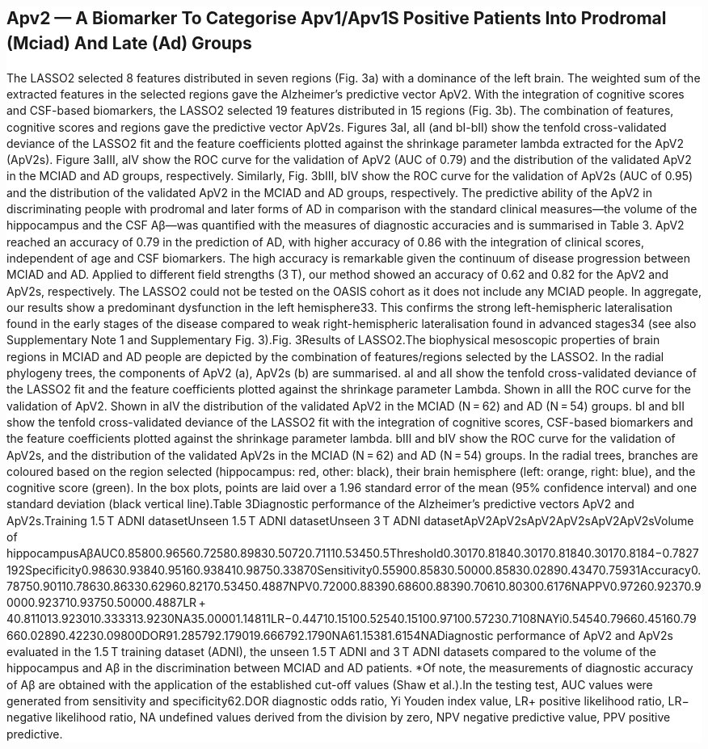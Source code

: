 ## Apv2 — A Biomarker To Categorise Apv1/Apv1S Positive Patients Into Prodromal (Mciad) And Late (Ad) Groups

The LASSO2 selected 8 features distributed in seven regions (Fig. 3a) with a dominance of the left brain. The weighted sum of the extracted features in the selected regions gave the Alzheimer’s predictive vector ApV2. With the integration of cognitive scores and CSF-based biomarkers, the LASSO2 selected 19 features distributed in 15 regions (Fig. 3b). The combination of features, cognitive scores and regions gave the predictive vector ApV2s. Figures 3aI, aII (and bI-bII) show the tenfold cross-validated deviance of the LASSO2 fit and the feature coefficients plotted against the shrinkage parameter lambda extracted for the ApV2 (ApV2s). Figure 3aIII, aIV show the ROC curve for the validation of ApV2 (AUC of 0.79) and the distribution of the validated ApV2 in the MCIAD and AD groups, respectively. Similarly, Fig. 3bIII, bIV show the ROC curve for the validation of ApV2s (AUC of 0.95) and the distribution of the validated ApV2 in the MCIAD and AD groups, respectively. The predictive ability of the ApV2 in discriminating people with prodromal and later forms of AD in comparison with the standard clinical measures—the volume of the hippocampus and the CSF Aβ—was quantified with the measures of diagnostic accuracies and is summarised in Table 3. ApV2 reached an accuracy of 0.79 in the prediction of AD, with higher accuracy of 0.86 with the integration of clinical scores, independent of age and CSF biomarkers. The high accuracy is remarkable given the continuum of disease progression between MCIAD and AD. Applied to different field strengths (3 T), our method showed an accuracy of 0.62 and 0.82 for the ApV2 and ApV2s, respectively. The LASSO2 could not be tested on the OASIS cohort as it does not include any MCIAD people. In aggregate, our results show a predominant dysfunction in the left hemisphere33. This confirms the strong left-hemispheric lateralisation found in the early stages of the disease compared to weak right-hemispheric lateralisation found in advanced stages34 (see also Supplementary Note 1 and Supplementary Fig. 3).Fig. 3Results of LASSO2.The biophysical mesoscopic properties of brain regions in MCIAD and AD people are depicted by the combination of features/regions selected by the LASSO2. In the radial phylogeny trees, the components of ApV2 (a), ApV2s (b) are summarised. aI and aII show the tenfold cross-validated deviance of the LASSO2 fit and the feature coefficients plotted against the shrinkage parameter Lambda. Shown in aIII the ROC curve for the validation of ApV2. Shown in aIV the distribution of the validated ApV2 in the MCIAD (N = 62) and AD (N = 54) groups. bI and bII show the tenfold cross-validated deviance of the LASSO2 fit with the integration of cognitive scores, CSF-based biomarkers and the feature coefficients plotted against the shrinkage parameter lambda. bIII and bIV show the ROC curve for the validation of ApV2s, and the distribution of the validated ApV2s in the MCIAD (N = 62) and AD (N = 54) groups. In the radial trees, branches are coloured based on the region selected (hippocampus: red, other: black), their brain hemisphere (left: orange, right: blue), and the cognitive score (green). In the box plots, points are laid over a 1.96 standard error of the mean (95% confidence interval) and one standard deviation (black vertical line).Table 3Diagnostic performance of the Alzheimer’s predictive vectors ApV2 and ApV2s.Training 1.5 T ADNI datasetUnseen 1.5 T ADNI datasetUnseen 3 T ADNI datasetApV2ApV2sApV2ApV2sApV2ApV2sVolume of hippocampusAβAUC0.85800.96560.72580.89830.50720.71110.53450.5Threshold0.30170.81840.30170.81840.30170.8184−0.7827192Specificity0.98630.93840.95160.938410.98750.33870Sensitivity0.55900.85830.50000.85830.02890.43470.75931Accuracy0.78750.90110.78630.86330.62960.82170.53450.4887NPV0.72000.88390.68600.88390.70610.80300.6176NAPPV0.97260.92370.90000.923710.93750.50000.4887LR + 40.811013.923010.333313.9230NA35.00001.14811LR−0.44710.15100.52540.15100.97100.57230.7108NAYi0.54540.79660.45160.79660.02890.42230.09800DOR91.285792.179019.666792.1790NA61.15381.6154NADiagnostic performance of ApV2 and ApV2s evaluated in the 1.5 T training dataset (ADNI), the unseen 1.5 T ADNI and 3 T ADNI datasets compared to the volume of the hippocampus and Aβ in the discrimination between MCIAD and AD patients. *Of note, the measurements of diagnostic accuracy of Aβ are obtained with the application of the established cut-off values (Shaw et al.).In the testing test, AUC values were generated from sensitivity and specificity62.DOR diagnostic odds ratio, Yi Youden index value, LR+ positive likelihood ratio, LR− negative likelihood ratio, NA undefined values derived from the division by zero, NPV negative predictive value, PPV positive predictive.
